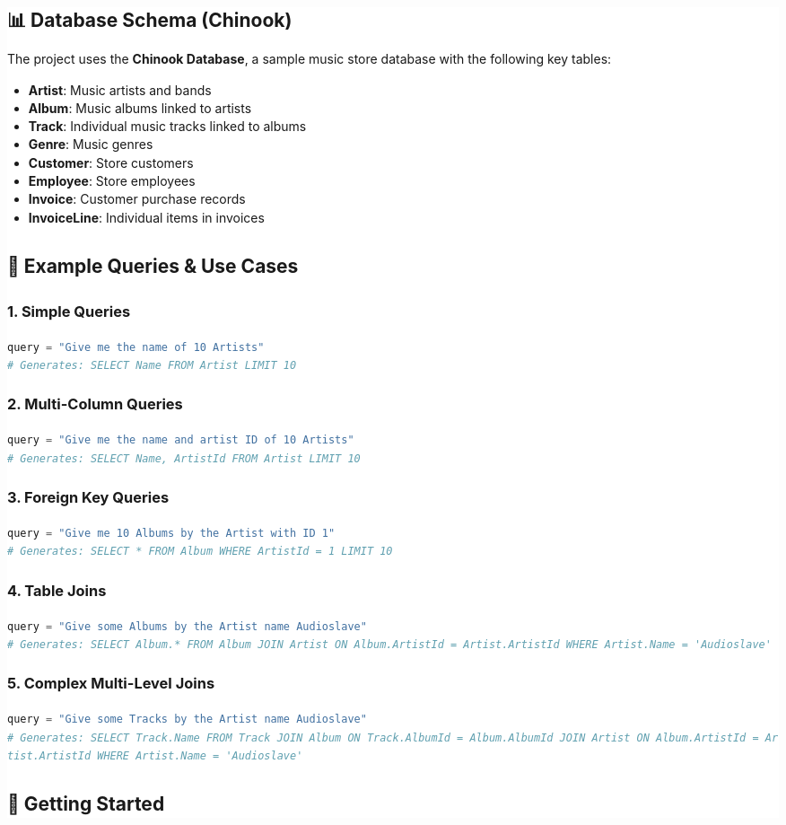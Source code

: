 ## 📊 Database Schema (Chinook)

The project uses the **Chinook Database**, a sample music store database with the following key tables:

- **Artist**: Music artists and bands
- **Album**: Music albums linked to artists
- **Track**: Individual music tracks linked to albums
- **Genre**: Music genres
- **Customer**: Store customers
- **Employee**: Store employees
- **Invoice**: Customer purchase records
- **InvoiceLine**: Individual items in invoices

## 🧪 Example Queries & Use Cases

### 1. Simple Queries

```python
query = "Give me the name of 10 Artists"
# Generates: SELECT Name FROM Artist LIMIT 10
```

### 2. Multi-Column Queries

```python
query = "Give me the name and artist ID of 10 Artists"
# Generates: SELECT Name, ArtistId FROM Artist LIMIT 10
```

### 3. Foreign Key Queries

```python
query = "Give me 10 Albums by the Artist with ID 1"
# Generates: SELECT * FROM Album WHERE ArtistId = 1 LIMIT 10
```

### 4. Table Joins

```python
query = "Give some Albums by the Artist name Audioslave"
# Generates: SELECT Album.* FROM Album JOIN Artist ON Album.ArtistId = Artist.ArtistId WHERE Artist.Name = 'Audioslave'
```

### 5. Complex Multi-Level Joins

```python
query = "Give some Tracks by the Artist name Audioslave"
# Generates: SELECT Track.Name FROM Track JOIN Album ON Track.AlbumId = Album.AlbumId JOIN Artist ON Album.ArtistId = Artist.ArtistId WHERE Artist.Name = 'Audioslave'
```

## 🚀 Getting Started
